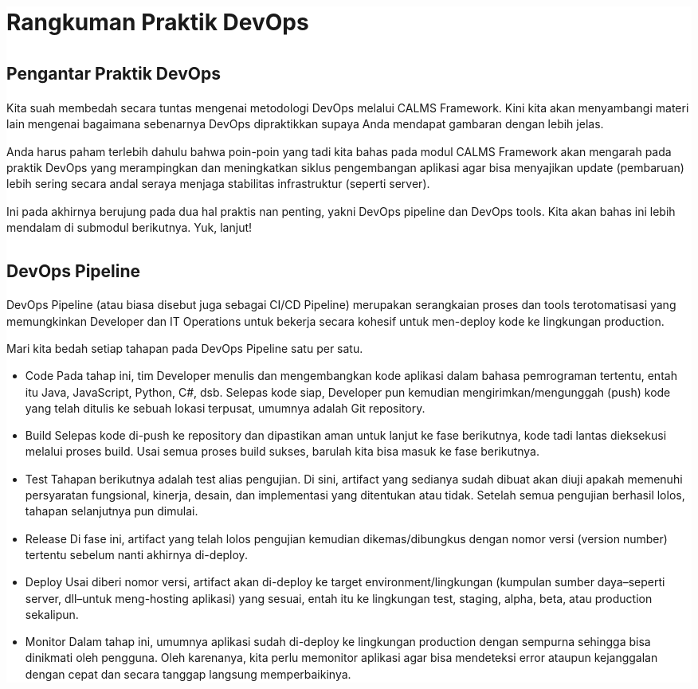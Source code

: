 # Rangkuman Praktik DevOps


## Pengantar Praktik DevOps
Kita suah membedah secara tuntas mengenai metodologi DevOps melalui CALMS Framework. Kini kita akan menyambangi materi lain mengenai bagaimana sebenarnya DevOps dipraktikkan supaya Anda mendapat gambaran dengan lebih jelas.

Anda harus paham terlebih dahulu bahwa poin-poin yang tadi kita bahas pada modul CALMS Framework akan mengarah pada praktik DevOps yang merampingkan dan meningkatkan siklus pengembangan aplikasi agar bisa menyajikan update (pembaruan) lebih sering secara andal seraya menjaga stabilitas infrastruktur (seperti server).

Ini pada akhirnya berujung pada dua hal praktis nan penting, yakni DevOps pipeline dan DevOps tools. Kita akan bahas ini lebih mendalam di submodul berikutnya. Yuk, lanjut!



## DevOps Pipeline
DevOps Pipeline (atau biasa disebut juga sebagai CI/CD Pipeline) merupakan serangkaian proses dan tools terotomatisasi yang memungkinkan Developer dan IT Operations untuk bekerja secara kohesif untuk men-deploy kode ke lingkungan production.

Mari kita bedah setiap tahapan pada DevOps Pipeline satu per satu.

- Code
Pada tahap ini, tim Developer menulis dan mengembangkan kode aplikasi dalam bahasa pemrograman tertentu, entah itu Java, JavaScript, Python, C#, dsb. Selepas kode siap, Developer pun kemudian mengirimkan/mengunggah (push) kode yang telah ditulis ke sebuah lokasi terpusat, umumnya adalah Git repository.

- Build
Selepas kode di-push ke repository dan dipastikan aman untuk lanjut ke fase berikutnya, kode tadi lantas dieksekusi melalui proses build. Usai semua proses build sukses, barulah kita bisa masuk ke fase berikutnya.

- Test
Tahapan berikutnya adalah test alias pengujian. Di sini, artifact yang sedianya sudah dibuat akan diuji apakah memenuhi persyaratan fungsional, kinerja, desain, dan implementasi yang ditentukan atau tidak. Setelah semua pengujian berhasil lolos, tahapan selanjutnya pun dimulai.

- Release
Di fase ini, artifact yang telah lolos pengujian kemudian dikemas/dibungkus dengan nomor versi (version number) tertentu sebelum nanti akhirnya di-deploy.

- Deploy
Usai diberi nomor versi, artifact akan di-deploy ke target environment/lingkungan (kumpulan sumber daya–seperti server, dll–untuk meng-hosting aplikasi) yang sesuai, entah itu ke lingkungan test, staging, alpha, beta, atau production sekalipun.

- Monitor
Dalam tahap ini, umumnya aplikasi sudah di-deploy ke lingkungan production dengan sempurna sehingga bisa dinikmati oleh pengguna. Oleh karenanya, kita perlu memonitor aplikasi agar bisa mendeteksi error ataupun kejanggalan dengan cepat dan secara tanggap langsung memperbaikinya.
